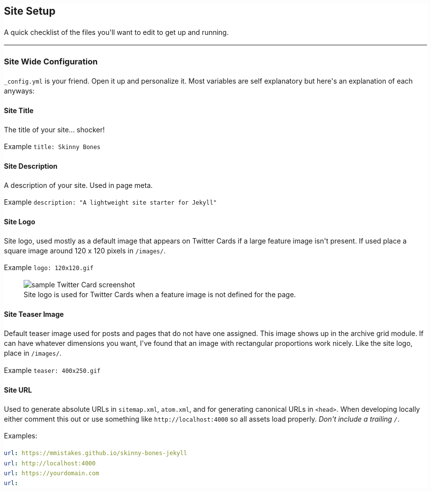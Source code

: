 
## Site Setup

A quick checklist of the files you'll want to edit to get up and running.

---

### Site Wide Configuration

`_config.yml` is your friend. Open it up and personalize it. Most variables are self explanatory but here's an explanation of each anyways:

#### Site Title

The title of your site... shocker!

Example `title: Skinny Bones`

#### Site Description

A description of your site. Used in page meta.

Example `description: "A lightweight site starter for Jekyll"`

#### Site Logo

Site logo, used mostly as a default image that appears on Twitter Cards if a large feature image isn't present. If used place a square image around 120 x 120 pixels in `/images/`.

Example `logo: 120x120.gif`

<figure>
  <img src="{{ site.baseurl }}/images/twitter-card-screenshot.jpg" alt="sample Twitter Card screenshot">
  <figcaption>Site logo is used for Twitter Cards when a feature image is not defined for the page.</figcaption>
</figure>

#### Site Teaser Image

Default teaser image used for posts and pages that do not have one assigned. This image shows up in the archive grid module. If can have whatever dimensions you want, I've found that an image with rectangular proportions work nicely. Like the site logo, place in `/images/`.

Example `teaser: 400x250.gif`

#### Site URL

Used to generate absolute URLs in `sitemap.xml`, `atom.xml`, and for generating canonical URLs in `<head>`. When developing locally either comment this out or use something like `http://localhost:4000` so all assets load properly. *Don't include a trailing `/`*.

Examples:

```yaml
url: https://mmistakes.github.io/skinny-bones-jekyll
url: http://localhost:4000
url: https://yourdomain.com
url: 
```
